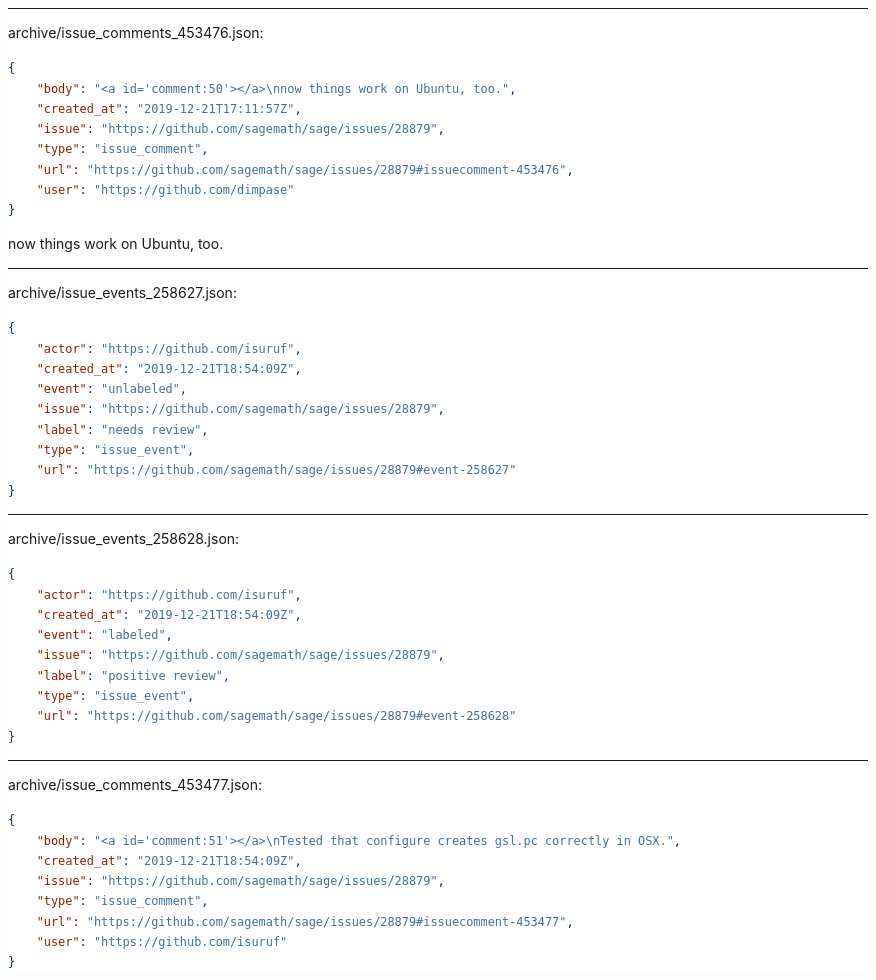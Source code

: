 

---

archive/issue_comments_453476.json:
```json
{
    "body": "<a id='comment:50'></a>\nnow things work on Ubuntu, too.",
    "created_at": "2019-12-21T17:11:57Z",
    "issue": "https://github.com/sagemath/sage/issues/28879",
    "type": "issue_comment",
    "url": "https://github.com/sagemath/sage/issues/28879#issuecomment-453476",
    "user": "https://github.com/dimpase"
}
```

<a id='comment:50'></a>
now things work on Ubuntu, too.



---

archive/issue_events_258627.json:
```json
{
    "actor": "https://github.com/isuruf",
    "created_at": "2019-12-21T18:54:09Z",
    "event": "unlabeled",
    "issue": "https://github.com/sagemath/sage/issues/28879",
    "label": "needs review",
    "type": "issue_event",
    "url": "https://github.com/sagemath/sage/issues/28879#event-258627"
}
```



---

archive/issue_events_258628.json:
```json
{
    "actor": "https://github.com/isuruf",
    "created_at": "2019-12-21T18:54:09Z",
    "event": "labeled",
    "issue": "https://github.com/sagemath/sage/issues/28879",
    "label": "positive review",
    "type": "issue_event",
    "url": "https://github.com/sagemath/sage/issues/28879#event-258628"
}
```



---

archive/issue_comments_453477.json:
```json
{
    "body": "<a id='comment:51'></a>\nTested that configure creates gsl.pc correctly in OSX.",
    "created_at": "2019-12-21T18:54:09Z",
    "issue": "https://github.com/sagemath/sage/issues/28879",
    "type": "issue_comment",
    "url": "https://github.com/sagemath/sage/issues/28879#issuecomment-453477",
    "user": "https://github.com/isuruf"
}
```
